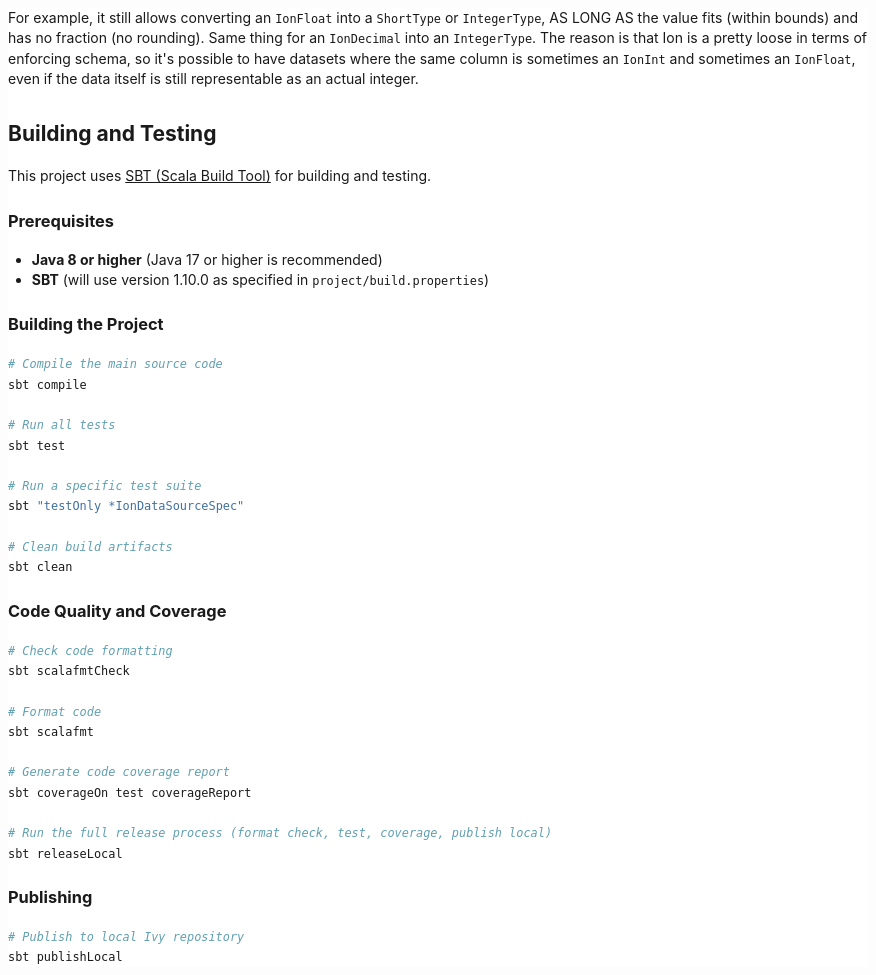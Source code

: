 
For example, it still allows converting an `IonFloat` into a `ShortType` or `IntegerType`, AS LONG AS the value fits (within bounds) and has no fraction (no rounding). Same thing for an `IonDecimal` into an `IntegerType`. The reason is that Ion is a pretty loose in terms of enforcing schema, so it's possible to have datasets where the same column is sometimes an `IonInt` and sometimes an `IonFloat`, even if the data itself is still representable as an actual integer.

## Building and Testing

This project uses [SBT (Scala Build Tool)](https://www.scala-sbt.org/) for building and testing.

### Prerequisites

- **Java 8 or higher** (Java 17 or higher is recommended)
- **SBT** (will use version 1.10.0 as specified in `project/build.properties`)

### Building the Project

```bash
# Compile the main source code
sbt compile

# Run all tests
sbt test

# Run a specific test suite
sbt "testOnly *IonDataSourceSpec"

# Clean build artifacts
sbt clean
```

### Code Quality and Coverage

```bash
# Check code formatting
sbt scalafmtCheck

# Format code
sbt scalafmt

# Generate code coverage report
sbt coverageOn test coverageReport

# Run the full release process (format check, test, coverage, publish local)
sbt releaseLocal
```

### Publishing

```bash
# Publish to local Ivy repository
sbt publishLocal
```
